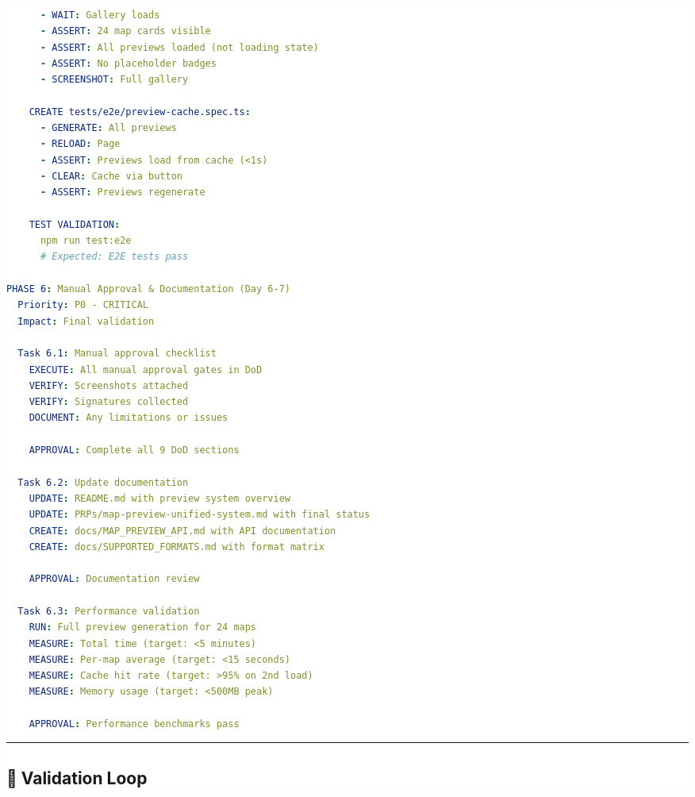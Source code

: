 ```yaml
      - WAIT: Gallery loads
      - ASSERT: 24 map cards visible
      - ASSERT: All previews loaded (not loading state)
      - ASSERT: No placeholder badges
      - SCREENSHOT: Full gallery

    CREATE tests/e2e/preview-cache.spec.ts:
      - GENERATE: All previews
      - RELOAD: Page
      - ASSERT: Previews load from cache (<1s)
      - CLEAR: Cache via button
      - ASSERT: Previews regenerate

    TEST VALIDATION:
      npm run test:e2e
      # Expected: E2E tests pass

PHASE 6: Manual Approval & Documentation (Day 6-7)
  Priority: P0 - CRITICAL
  Impact: Final validation

  Task 6.1: Manual approval checklist
    EXECUTE: All manual approval gates in DoD
    VERIFY: Screenshots attached
    VERIFY: Signatures collected
    DOCUMENT: Any limitations or issues

    APPROVAL: Complete all 9 DoD sections

  Task 6.2: Update documentation
    UPDATE: README.md with preview system overview
    UPDATE: PRPs/map-preview-unified-system.md with final status
    CREATE: docs/MAP_PREVIEW_API.md with API documentation
    CREATE: docs/SUPPORTED_FORMATS.md with format matrix

    APPROVAL: Documentation review

  Task 6.3: Performance validation
    RUN: Full preview generation for 24 maps
    MEASURE: Total time (target: <5 minutes)
    MEASURE: Per-map average (target: <15 seconds)
    MEASURE: Cache hit rate (target: >95% on 2nd load)
    MEASURE: Memory usage (target: <500MB peak)

    APPROVAL: Performance benchmarks pass
```

---

## 🧪 Validation Loop
